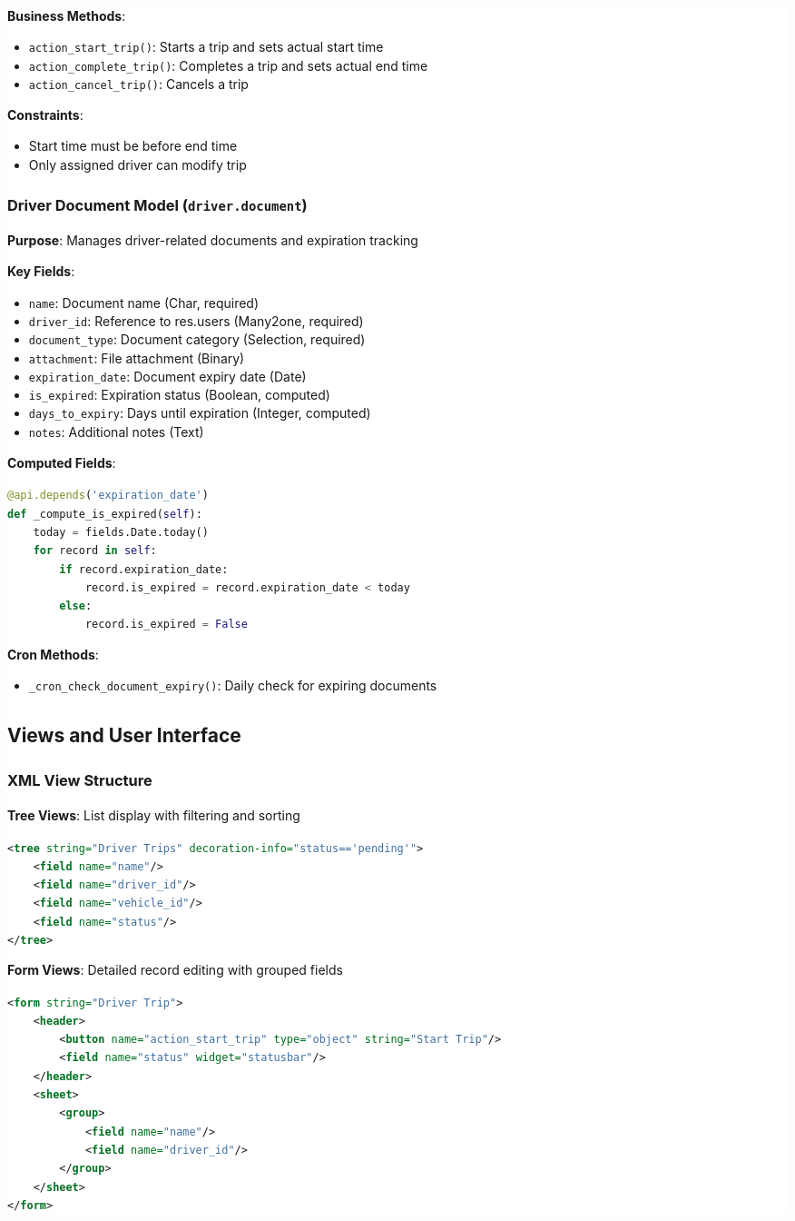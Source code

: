 **Business Methods**:
- `action_start_trip()`: Starts a trip and sets actual start time
- `action_complete_trip()`: Completes a trip and sets actual end time
- `action_cancel_trip()`: Cancels a trip

**Constraints**:
- Start time must be before end time
- Only assigned driver can modify trip

### Driver Document Model (`driver.document`)

**Purpose**: Manages driver-related documents and expiration tracking

**Key Fields**:
- `name`: Document name (Char, required)
- `driver_id`: Reference to res.users (Many2one, required)
- `document_type`: Document category (Selection, required)
- `attachment`: File attachment (Binary)
- `expiration_date`: Document expiry date (Date)
- `is_expired`: Expiration status (Boolean, computed)
- `days_to_expiry`: Days until expiration (Integer, computed)
- `notes`: Additional notes (Text)

**Computed Fields**:
```python
@api.depends('expiration_date')
def _compute_is_expired(self):
    today = fields.Date.today()
    for record in self:
        if record.expiration_date:
            record.is_expired = record.expiration_date < today
        else:
            record.is_expired = False
```

**Cron Methods**:
- `_cron_check_document_expiry()`: Daily check for expiring documents

## Views and User Interface

### XML View Structure

**Tree Views**: List display with filtering and sorting
```xml
<tree string="Driver Trips" decoration-info="status=='pending'">
    <field name="name"/>
    <field name="driver_id"/>
    <field name="vehicle_id"/>
    <field name="status"/>
</tree>
```

**Form Views**: Detailed record editing with grouped fields
```xml
<form string="Driver Trip">
    <header>
        <button name="action_start_trip" type="object" string="Start Trip"/>
        <field name="status" widget="statusbar"/>
    </header>
    <sheet>
        <group>
            <field name="name"/>
            <field name="driver_id"/>
        </group>
    </sheet>
</form>
```
